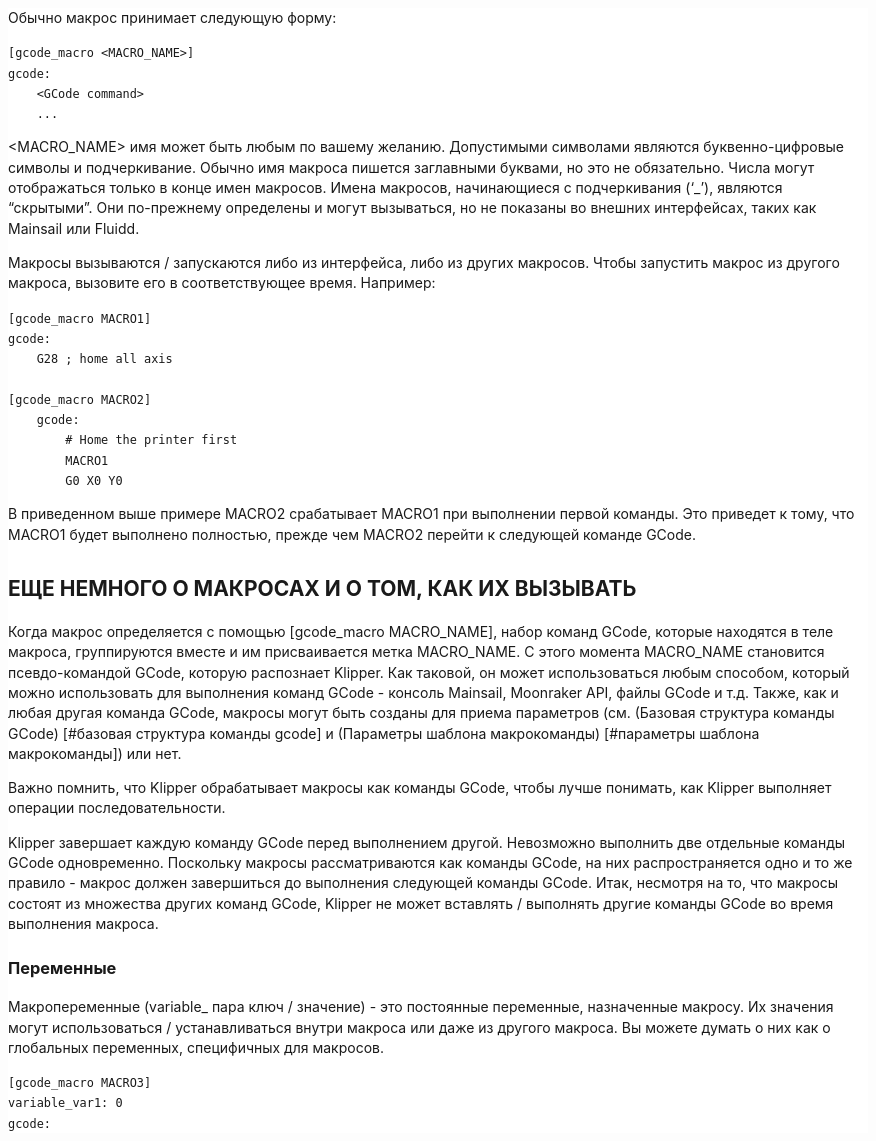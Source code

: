 Обычно макрос принимает следующую форму:

    [gcode_macro <MACRO_NAME>]
    gcode:
        <GCode command>
        ...

<MACRO_NAME> имя может быть любым по вашему желанию. Допустимыми символами являются буквенно-цифровые символы и подчеркивание. Обычно имя макроса пишется заглавными буквами, но это не обязательно. Числа могут отображаться только в конце имен макросов. Имена макросов, начинающиеся с подчеркивания (‘_’), являются “скрытыми”. Они по-прежнему определены и могут вызываться, но не показаны во внешних интерфейсах, таких как Mainsail или Fluidd.

Макросы вызываются / запускаются либо из интерфейса, либо из других макросов. Чтобы запустить макрос из другого макроса, вызовите его в соответствующее время. Например:

    [gcode_macro MACRO1]
    gcode:
        G28 ; home all axis

    [gcode_macro MACRO2]
        gcode:
            # Home the printer first
            MACRO1
            G0 X0 Y0

В приведенном выше примере MACRO2 срабатывает MACRO1 при выполнении первой команды. Это приведет к тому, что MACRO1 будет выполнено полностью, прежде чем MACRO2 перейти к следующей команде GCode.

## ЕЩЕ НЕМНОГО О МАКРОСАХ И О ТОМ, КАК ИХ ВЫЗЫВАТЬ
Когда макрос определяется с помощью [gcode_macro MACRO_NAME], набор команд GCode, которые находятся в теле макроса, группируются вместе и им присваивается метка MACRO_NAME. С этого момента MACRO_NAME становится псевдо-командой GCode, которую распознает Klipper. Как таковой, он может использоваться любым способом, который можно использовать для выполнения команд GCode - консоль Mainsail, Moonraker API, файлы GCode и т.д. Также, как и любая другая команда GCode, макросы могут быть созданы для приема параметров (см. (Базовая структура команды GCode) [#базовая структура команды gcode] и (Параметры шаблона макрокоманды) [#параметры шаблона макрокоманды]) или нет.

Важно помнить, что Klipper обрабатывает макросы как команды GCode, чтобы лучше понимать, как Klipper выполняет операции последовательности.

Klipper завершает каждую команду GCode перед выполнением другой. Невозможно выполнить две отдельные команды GCode одновременно. Поскольку макросы рассматриваются как команды GCode, на них распространяется одно и то же правило - макрос должен завершиться до выполнения следующей команды GCode. Итак, несмотря на то, что макросы состоят из множества других команд GCode, Klipper не может вставлять / выполнять другие команды GCode во время выполнения макроса.

### Переменные
Макропеременные (variable_<name> пара ключ / значение) - это постоянные переменные, назначенные макросу. Их значения могут использоваться / устанавливаться внутри макроса или даже из другого макроса. Вы можете думать о них как о глобальных переменных, специфичных для макросов.

    [gcode_macro MACRO3]
    variable_var1: 0
    gcode:
